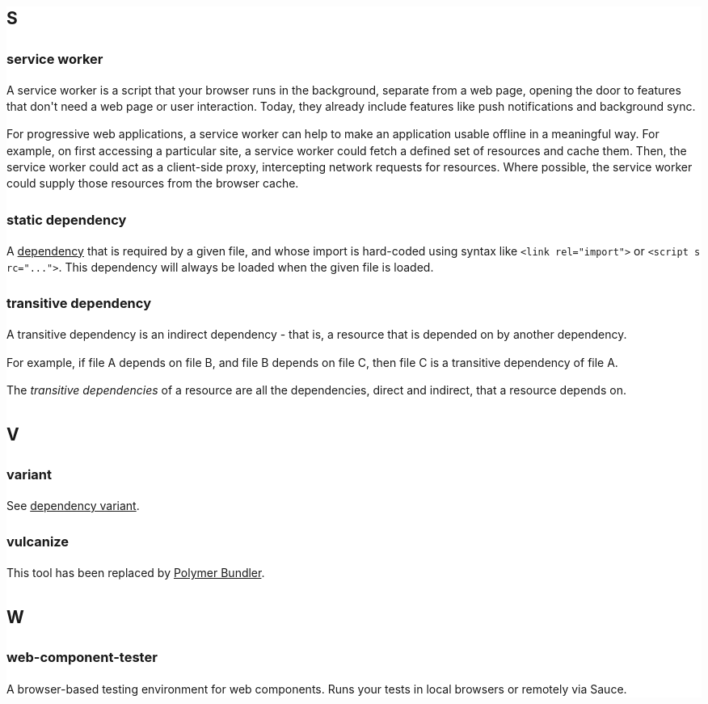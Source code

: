 ## S
### service worker

A service worker is a script that your browser runs in the background, separate from a web page, 
opening the door to features that don't need a web page or user interaction. Today, they already 
include features like push notifications and background sync.

For progressive web applications, a service worker can help to make an application usable offline 
in a meaningful way. For example, on first accessing a particular site, a service worker could 
fetch a defined set of resources and cache them. Then, the service worker could act as a 
client-side proxy, intercepting network requests for resources. Where possible, the service worker 
could supply those resources from the browser cache. 

### static dependency
A [dependency](#dependency) that is required by a given file, and whose import is hard-coded using 
syntax like `<link rel="import">` or `<script src="...">`. This dependency will always be loaded 
when the given file is loaded.

### transitive dependency

A transitive dependency is an indirect dependency - that is, a resource that is depended on by 
another dependency.

For example, if file A depends on file B, and file B depends on file C, then file C is a transitive 
dependency of file A. 

The *transitive dependencies* of a resource are all the dependencies, direct and indirect, that a 
resource depends on.

## V
### variant
See [dependency variant](#dependency-variant).

### vulcanize
This tool has been replaced by [Polymer Bundler](#polymer-bundler).

## W
### web-component-tester
A browser-based testing environment for web components. Runs your tests in local browsers or 
remotely via Sauce. 
